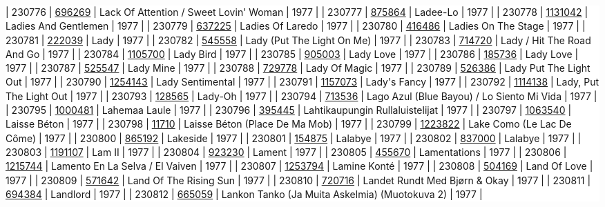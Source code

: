 | 230776 | [696269](https://www.discogs.com/master/696269) | Lack Of Attention / Sweet Lovin' Woman | 1977 |
| 230777 | [875864](https://www.discogs.com/master/875864) | Ladee-Lo | 1977 |
| 230778 | [1131042](https://www.discogs.com/master/1131042) | Ladies And Gentlemen | 1977 |
| 230779 | [637225](https://www.discogs.com/master/637225) | Ladies Of Laredo | 1977 |
| 230780 | [416486](https://www.discogs.com/master/416486) | Ladies On The Stage | 1977 |
| 230781 | [222039](https://www.discogs.com/master/222039) | Lady | 1977 |
| 230782 | [545558](https://www.discogs.com/master/545558) | Lady (Put The Light On Me) | 1977 |
| 230783 | [714720](https://www.discogs.com/master/714720) | Lady / Hit The Road And Go | 1977 |
| 230784 | [1105700](https://www.discogs.com/master/1105700) | Lady Bird | 1977 |
| 230785 | [905003](https://www.discogs.com/master/905003) | Lady Love | 1977 |
| 230786 | [185736](https://www.discogs.com/master/185736) | Lady Love | 1977 |
| 230787 | [525547](https://www.discogs.com/master/525547) | Lady Mine | 1977 |
| 230788 | [729778](https://www.discogs.com/master/729778) | Lady Of Magic | 1977 |
| 230789 | [526386](https://www.discogs.com/master/526386) | Lady Put The Light Out | 1977 |
| 230790 | [1254143](https://www.discogs.com/master/1254143) | Lady Sentimental | 1977 |
| 230791 | [1157073](https://www.discogs.com/master/1157073) | Lady's Fancy | 1977 |
| 230792 | [1114138](https://www.discogs.com/master/1114138) | Lady, Put The Light Out | 1977 |
| 230793 | [128565](https://www.discogs.com/master/128565) | Lady-Oh | 1977 |
| 230794 | [713536](https://www.discogs.com/master/713536) | Lago Azul (Blue Bayou) / Lo Siento Mi Vida | 1977 |
| 230795 | [1000481](https://www.discogs.com/master/1000481) | Lahemaa Laule | 1977 |
| 230796 | [395445](https://www.discogs.com/master/395445) | Lahtikaupungin Rullaluistelijat | 1977 |
| 230797 | [1063540](https://www.discogs.com/master/1063540) | Laisse Béton | 1977 |
| 230798 | [11710](https://www.discogs.com/master/11710) | Laisse Béton (Place De Ma Mob) | 1977 |
| 230799 | [1223822](https://www.discogs.com/master/1223822) | Lake Como (Le Lac De Côme) | 1977 |
| 230800 | [865192](https://www.discogs.com/master/865192) | Lakeside | 1977 |
| 230801 | [154875](https://www.discogs.com/master/154875) | Lalabye | 1977 |
| 230802 | [837000](https://www.discogs.com/master/837000) | Lalabye | 1977 |
| 230803 | [1191107](https://www.discogs.com/master/1191107) | Lam II | 1977 |
| 230804 | [923230](https://www.discogs.com/master/923230) | Lament | 1977 |
| 230805 | [455670](https://www.discogs.com/master/455670) | Lamentations | 1977 |
| 230806 | [1215744](https://www.discogs.com/master/1215744) | Lamento En La Selva / El Vaiven | 1977 |
| 230807 | [1253794](https://www.discogs.com/master/1253794) | Lamine Konté | 1977 |
| 230808 | [504169](https://www.discogs.com/master/504169) | Land Of Love | 1977 |
| 230809 | [571642](https://www.discogs.com/master/571642) | Land Of The Rising Sun | 1977 |
| 230810 | [720716](https://www.discogs.com/master/720716) | Landet Rundt Med Bjørn & Okay | 1977 |
| 230811 | [694384](https://www.discogs.com/master/694384) | Landlord | 1977 |
| 230812 | [665059](https://www.discogs.com/master/665059) | Lankon Tanko (Ja Muita Askelmia) (Muotokuva 2) | 1977 |